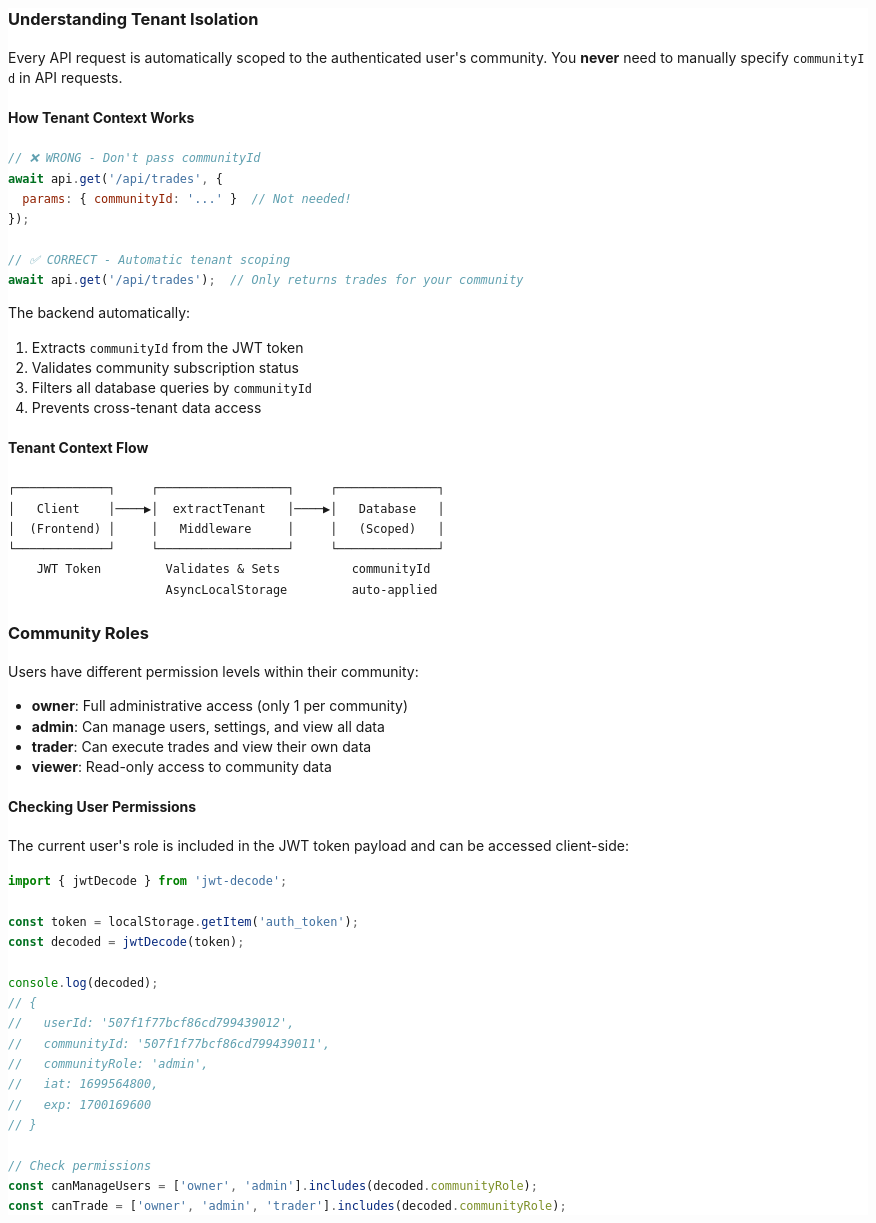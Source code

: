 ### Understanding Tenant Isolation

Every API request is automatically scoped to the authenticated user's community. You **never** need to manually specify `communityId` in API requests.

#### How Tenant Context Works

```javascript
// ❌ WRONG - Don't pass communityId
await api.get('/api/trades', {
  params: { communityId: '...' }  // Not needed!
});

// ✅ CORRECT - Automatic tenant scoping
await api.get('/api/trades');  // Only returns trades for your community
```

The backend automatically:
1. Extracts `communityId` from the JWT token
2. Validates community subscription status
3. Filters all database queries by `communityId`
4. Prevents cross-tenant data access

#### Tenant Context Flow

```
┌─────────────┐     ┌──────────────────┐     ┌──────────────┐
│   Client    │────▶│  extractTenant   │────▶│   Database   │
│  (Frontend) │     │   Middleware     │     │   (Scoped)   │
└─────────────┘     └──────────────────┘     └──────────────┘
    JWT Token         Validates & Sets          communityId
                      AsyncLocalStorage         auto-applied
```

### Community Roles

Users have different permission levels within their community:

- **owner**: Full administrative access (only 1 per community)
- **admin**: Can manage users, settings, and view all data
- **trader**: Can execute trades and view their own data
- **viewer**: Read-only access to community data

#### Checking User Permissions

The current user's role is included in the JWT token payload and can be accessed client-side:

```javascript
import { jwtDecode } from 'jwt-decode';

const token = localStorage.getItem('auth_token');
const decoded = jwtDecode(token);

console.log(decoded);
// {
//   userId: '507f1f77bcf86cd799439012',
//   communityId: '507f1f77bcf86cd799439011',
//   communityRole: 'admin',
//   iat: 1699564800,
//   exp: 1700169600
// }

// Check permissions
const canManageUsers = ['owner', 'admin'].includes(decoded.communityRole);
const canTrade = ['owner', 'admin', 'trader'].includes(decoded.communityRole);
```
